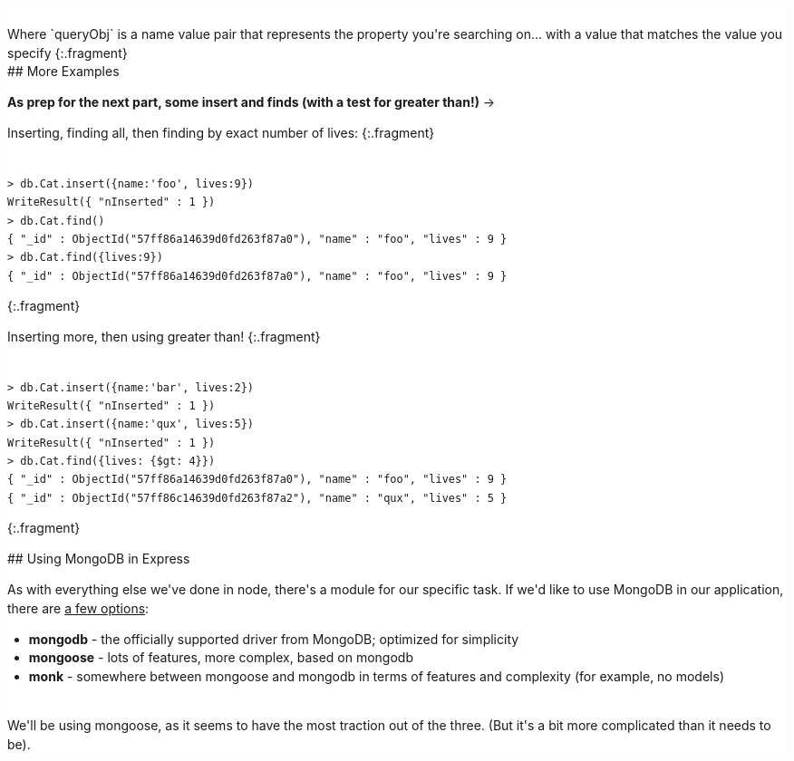 <br>
Where `queryObj` is a name value pair that represents the property you're searching on... with a value that matches the value you specify
{:.fragment}
</section>

<section markdown="block">
## More Examples

__As prep for the next part, some insert and finds (with a test for greater than!)__ &rarr;

Inserting, finding all, then finding by exact number of lives:
{:.fragment}

<pre><code data-trim contenteditable>
> db.Cat.insert({name:'foo', lives:9})
WriteResult({ "nInserted" : 1 })
> db.Cat.find()
{ "_id" : ObjectId("57ff86a14639d0fd263f87a0"), "name" : "foo", "lives" : 9 }
> db.Cat.find({lives:9})
{ "_id" : ObjectId("57ff86a14639d0fd263f87a0"), "name" : "foo", "lives" : 9 }
</code></pre>
{:.fragment}

Inserting more, then using greater than!
{:.fragment}

<pre><code data-trim contenteditable>
> db.Cat.insert({name:'bar', lives:2})
WriteResult({ "nInserted" : 1 })
> db.Cat.insert({name:'qux', lives:5})
WriteResult({ "nInserted" : 1 })
> db.Cat.find({lives: {$gt: 4}})
{ "_id" : ObjectId("57ff86a14639d0fd263f87a0"), "name" : "foo", "lives" : 9 }
{ "_id" : ObjectId("57ff86c14639d0fd263f87a2"), "name" : "qux", "lives" : 5 }
</code></pre>
{:.fragment}

</section>

<section markdown="block">
## Using MongoDB in Express

As with everything else we've done in node, there's a module for our specific task. If we'd like to use MongoDB in our application, there are [a few options](http://docs.mongodb.org/ecosystem/drivers/node-js/):

* __mongodb__ - the officially supported driver from MongoDB; optimized for simplicity
* __mongoose__ - lots of features, more complex, based on mongodb
* __monk__ - somewhere between mongoose and mongodb in terms of features and complexity (for example, no models) 

<br>
We'll be using mongoose, as it seems to have the most traction out of the three. (But it's a bit more complicated than it needs to be).
</section>
